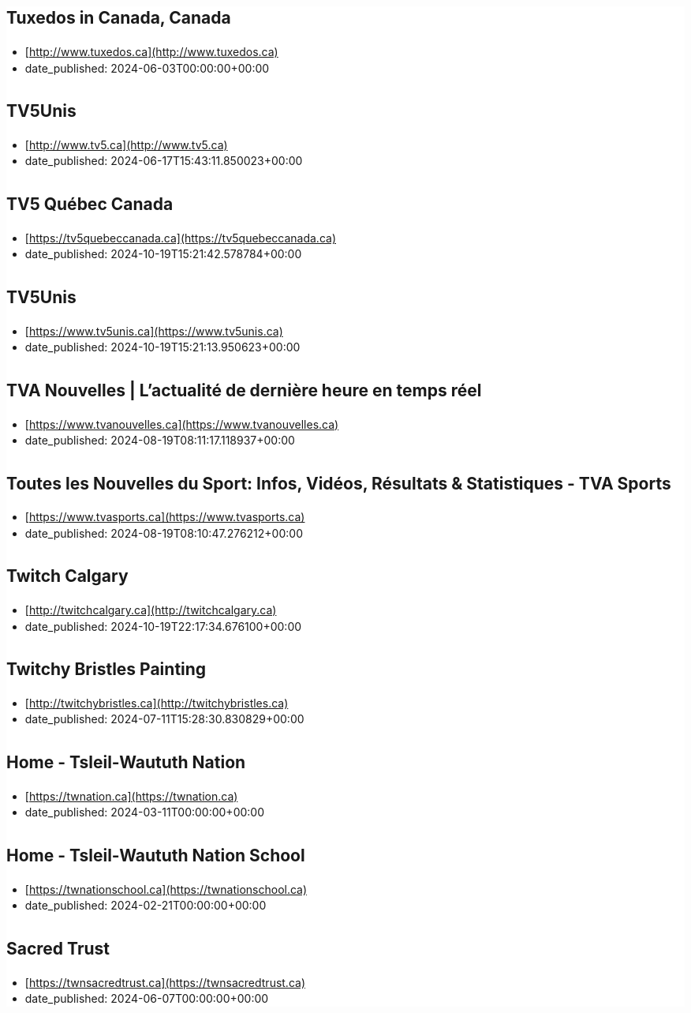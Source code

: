  ## Tuxedos in Canada, Canada
 - [http://www.tuxedos.ca](http://www.tuxedos.ca)
 - date_published: 2024-06-03T00:00:00+00:00

 ## TV5Unis
 - [http://www.tv5.ca](http://www.tv5.ca)
 - date_published: 2024-06-17T15:43:11.850023+00:00

 ## TV5 Québec Canada
 - [https://tv5quebeccanada.ca](https://tv5quebeccanada.ca)
 - date_published: 2024-10-19T15:21:42.578784+00:00

 ## TV5Unis
 - [https://www.tv5unis.ca](https://www.tv5unis.ca)
 - date_published: 2024-10-19T15:21:13.950623+00:00

 ## TVA Nouvelles | L’actualité de dernière heure en temps réel
 - [https://www.tvanouvelles.ca](https://www.tvanouvelles.ca)
 - date_published: 2024-08-19T08:11:17.118937+00:00

 ## Toutes les Nouvelles du Sport: Infos, Vidéos, Résultats & Statistiques - TVA Sports
 - [https://www.tvasports.ca](https://www.tvasports.ca)
 - date_published: 2024-08-19T08:10:47.276212+00:00

 ## Twitch Calgary
 - [http://twitchcalgary.ca](http://twitchcalgary.ca)
 - date_published: 2024-10-19T22:17:34.676100+00:00

 ## Twitchy Bristles Painting
 - [http://twitchybristles.ca](http://twitchybristles.ca)
 - date_published: 2024-07-11T15:28:30.830829+00:00

 ## Home - Tsleil-Waututh Nation
 - [https://twnation.ca](https://twnation.ca)
 - date_published: 2024-03-11T00:00:00+00:00

 ## Home - Tsleil-Waututh Nation School
 - [https://twnationschool.ca](https://twnationschool.ca)
 - date_published: 2024-02-21T00:00:00+00:00

 ## Sacred Trust
 - [https://twnsacredtrust.ca](https://twnsacredtrust.ca)
 - date_published: 2024-06-07T00:00:00+00:00
